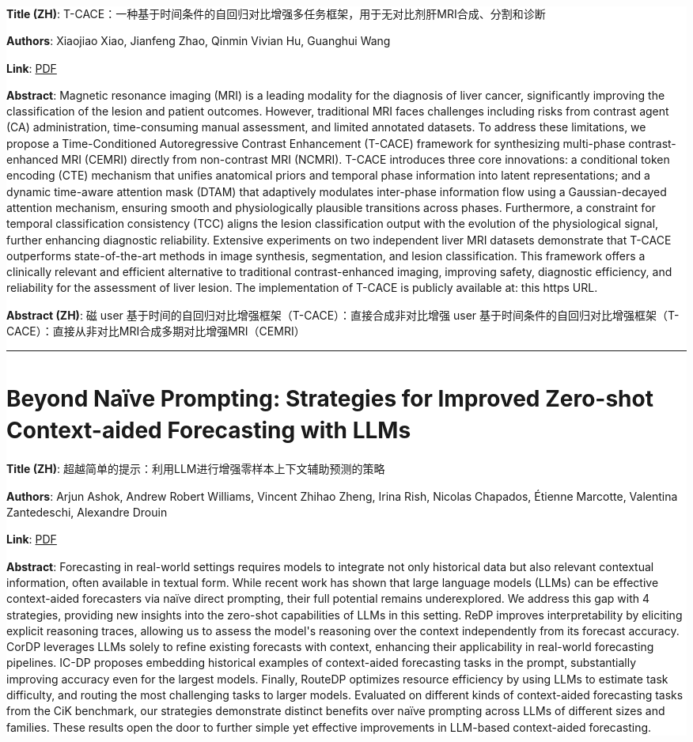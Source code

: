 **Title (ZH)**: T-CACE：一种基于时间条件的自回归对比增强多任务框架，用于无对比剂肝MRI合成、分割和诊断 

**Authors**: Xiaojiao Xiao, Jianfeng Zhao, Qinmin Vivian Hu, Guanghui Wang  

**Link**: [PDF](https://arxiv.org/pdf/2508.09919)  

**Abstract**: Magnetic resonance imaging (MRI) is a leading modality for the diagnosis of liver cancer, significantly improving the classification of the lesion and patient outcomes. However, traditional MRI faces challenges including risks from contrast agent (CA) administration, time-consuming manual assessment, and limited annotated datasets. To address these limitations, we propose a Time-Conditioned Autoregressive Contrast Enhancement (T-CACE) framework for synthesizing multi-phase contrast-enhanced MRI (CEMRI) directly from non-contrast MRI (NCMRI). T-CACE introduces three core innovations: a conditional token encoding (CTE) mechanism that unifies anatomical priors and temporal phase information into latent representations; and a dynamic time-aware attention mask (DTAM) that adaptively modulates inter-phase information flow using a Gaussian-decayed attention mechanism, ensuring smooth and physiologically plausible transitions across phases. Furthermore, a constraint for temporal classification consistency (TCC) aligns the lesion classification output with the evolution of the physiological signal, further enhancing diagnostic reliability. Extensive experiments on two independent liver MRI datasets demonstrate that T-CACE outperforms state-of-the-art methods in image synthesis, segmentation, and lesion classification. This framework offers a clinically relevant and efficient alternative to traditional contrast-enhanced imaging, improving safety, diagnostic efficiency, and reliability for the assessment of liver lesion. The implementation of T-CACE is publicly available at: this https URL. 

**Abstract (ZH)**: 磁
user
基于时间的自回归对比增强框架（T-CACE）：直接合成非对比增强
user
基于时间条件的自回归对比增强框架（T-CACE）：直接从非对比MRI合成多期对比增强MRI（CEMRI） 

---
# Beyond Naïve Prompting: Strategies for Improved Zero-shot Context-aided Forecasting with LLMs 

**Title (ZH)**: 超越简单的提示：利用LLM进行增强零样本上下文辅助预测的策略 

**Authors**: Arjun Ashok, Andrew Robert Williams, Vincent Zhihao Zheng, Irina Rish, Nicolas Chapados, Étienne Marcotte, Valentina Zantedeschi, Alexandre Drouin  

**Link**: [PDF](https://arxiv.org/pdf/2508.09904)  

**Abstract**: Forecasting in real-world settings requires models to integrate not only historical data but also relevant contextual information, often available in textual form. While recent work has shown that large language models (LLMs) can be effective context-aided forecasters via naïve direct prompting, their full potential remains underexplored. We address this gap with 4 strategies, providing new insights into the zero-shot capabilities of LLMs in this setting. ReDP improves interpretability by eliciting explicit reasoning traces, allowing us to assess the model's reasoning over the context independently from its forecast accuracy. CorDP leverages LLMs solely to refine existing forecasts with context, enhancing their applicability in real-world forecasting pipelines. IC-DP proposes embedding historical examples of context-aided forecasting tasks in the prompt, substantially improving accuracy even for the largest models. Finally, RouteDP optimizes resource efficiency by using LLMs to estimate task difficulty, and routing the most challenging tasks to larger models. Evaluated on different kinds of context-aided forecasting tasks from the CiK benchmark, our strategies demonstrate distinct benefits over naïve prompting across LLMs of different sizes and families. These results open the door to further simple yet effective improvements in LLM-based context-aided forecasting. 
